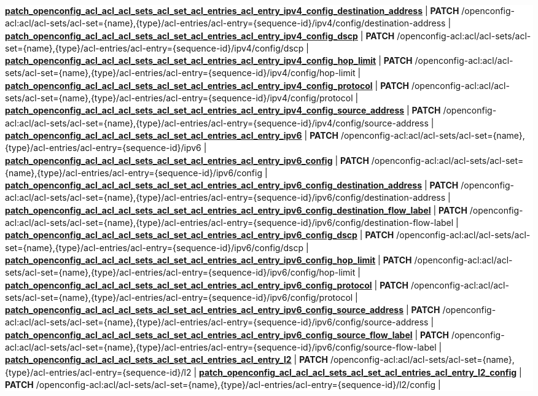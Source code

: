 [**patch_openconfig_acl_acl_acl_sets_acl_set_acl_entries_acl_entry_ipv4_config_destination_address**](OpenconfigAclApi.md#patch_openconfig_acl_acl_acl_sets_acl_set_acl_entries_acl_entry_ipv4_config_destination_address) | **PATCH** /openconfig-acl:acl/acl-sets/acl-set&#x3D;{name},{type}/acl-entries/acl-entry&#x3D;{sequence-id}/ipv4/config/destination-address | 
[**patch_openconfig_acl_acl_acl_sets_acl_set_acl_entries_acl_entry_ipv4_config_dscp**](OpenconfigAclApi.md#patch_openconfig_acl_acl_acl_sets_acl_set_acl_entries_acl_entry_ipv4_config_dscp) | **PATCH** /openconfig-acl:acl/acl-sets/acl-set&#x3D;{name},{type}/acl-entries/acl-entry&#x3D;{sequence-id}/ipv4/config/dscp | 
[**patch_openconfig_acl_acl_acl_sets_acl_set_acl_entries_acl_entry_ipv4_config_hop_limit**](OpenconfigAclApi.md#patch_openconfig_acl_acl_acl_sets_acl_set_acl_entries_acl_entry_ipv4_config_hop_limit) | **PATCH** /openconfig-acl:acl/acl-sets/acl-set&#x3D;{name},{type}/acl-entries/acl-entry&#x3D;{sequence-id}/ipv4/config/hop-limit | 
[**patch_openconfig_acl_acl_acl_sets_acl_set_acl_entries_acl_entry_ipv4_config_protocol**](OpenconfigAclApi.md#patch_openconfig_acl_acl_acl_sets_acl_set_acl_entries_acl_entry_ipv4_config_protocol) | **PATCH** /openconfig-acl:acl/acl-sets/acl-set&#x3D;{name},{type}/acl-entries/acl-entry&#x3D;{sequence-id}/ipv4/config/protocol | 
[**patch_openconfig_acl_acl_acl_sets_acl_set_acl_entries_acl_entry_ipv4_config_source_address**](OpenconfigAclApi.md#patch_openconfig_acl_acl_acl_sets_acl_set_acl_entries_acl_entry_ipv4_config_source_address) | **PATCH** /openconfig-acl:acl/acl-sets/acl-set&#x3D;{name},{type}/acl-entries/acl-entry&#x3D;{sequence-id}/ipv4/config/source-address | 
[**patch_openconfig_acl_acl_acl_sets_acl_set_acl_entries_acl_entry_ipv6**](OpenconfigAclApi.md#patch_openconfig_acl_acl_acl_sets_acl_set_acl_entries_acl_entry_ipv6) | **PATCH** /openconfig-acl:acl/acl-sets/acl-set&#x3D;{name},{type}/acl-entries/acl-entry&#x3D;{sequence-id}/ipv6 | 
[**patch_openconfig_acl_acl_acl_sets_acl_set_acl_entries_acl_entry_ipv6_config**](OpenconfigAclApi.md#patch_openconfig_acl_acl_acl_sets_acl_set_acl_entries_acl_entry_ipv6_config) | **PATCH** /openconfig-acl:acl/acl-sets/acl-set&#x3D;{name},{type}/acl-entries/acl-entry&#x3D;{sequence-id}/ipv6/config | 
[**patch_openconfig_acl_acl_acl_sets_acl_set_acl_entries_acl_entry_ipv6_config_destination_address**](OpenconfigAclApi.md#patch_openconfig_acl_acl_acl_sets_acl_set_acl_entries_acl_entry_ipv6_config_destination_address) | **PATCH** /openconfig-acl:acl/acl-sets/acl-set&#x3D;{name},{type}/acl-entries/acl-entry&#x3D;{sequence-id}/ipv6/config/destination-address | 
[**patch_openconfig_acl_acl_acl_sets_acl_set_acl_entries_acl_entry_ipv6_config_destination_flow_label**](OpenconfigAclApi.md#patch_openconfig_acl_acl_acl_sets_acl_set_acl_entries_acl_entry_ipv6_config_destination_flow_label) | **PATCH** /openconfig-acl:acl/acl-sets/acl-set&#x3D;{name},{type}/acl-entries/acl-entry&#x3D;{sequence-id}/ipv6/config/destination-flow-label | 
[**patch_openconfig_acl_acl_acl_sets_acl_set_acl_entries_acl_entry_ipv6_config_dscp**](OpenconfigAclApi.md#patch_openconfig_acl_acl_acl_sets_acl_set_acl_entries_acl_entry_ipv6_config_dscp) | **PATCH** /openconfig-acl:acl/acl-sets/acl-set&#x3D;{name},{type}/acl-entries/acl-entry&#x3D;{sequence-id}/ipv6/config/dscp | 
[**patch_openconfig_acl_acl_acl_sets_acl_set_acl_entries_acl_entry_ipv6_config_hop_limit**](OpenconfigAclApi.md#patch_openconfig_acl_acl_acl_sets_acl_set_acl_entries_acl_entry_ipv6_config_hop_limit) | **PATCH** /openconfig-acl:acl/acl-sets/acl-set&#x3D;{name},{type}/acl-entries/acl-entry&#x3D;{sequence-id}/ipv6/config/hop-limit | 
[**patch_openconfig_acl_acl_acl_sets_acl_set_acl_entries_acl_entry_ipv6_config_protocol**](OpenconfigAclApi.md#patch_openconfig_acl_acl_acl_sets_acl_set_acl_entries_acl_entry_ipv6_config_protocol) | **PATCH** /openconfig-acl:acl/acl-sets/acl-set&#x3D;{name},{type}/acl-entries/acl-entry&#x3D;{sequence-id}/ipv6/config/protocol | 
[**patch_openconfig_acl_acl_acl_sets_acl_set_acl_entries_acl_entry_ipv6_config_source_address**](OpenconfigAclApi.md#patch_openconfig_acl_acl_acl_sets_acl_set_acl_entries_acl_entry_ipv6_config_source_address) | **PATCH** /openconfig-acl:acl/acl-sets/acl-set&#x3D;{name},{type}/acl-entries/acl-entry&#x3D;{sequence-id}/ipv6/config/source-address | 
[**patch_openconfig_acl_acl_acl_sets_acl_set_acl_entries_acl_entry_ipv6_config_source_flow_label**](OpenconfigAclApi.md#patch_openconfig_acl_acl_acl_sets_acl_set_acl_entries_acl_entry_ipv6_config_source_flow_label) | **PATCH** /openconfig-acl:acl/acl-sets/acl-set&#x3D;{name},{type}/acl-entries/acl-entry&#x3D;{sequence-id}/ipv6/config/source-flow-label | 
[**patch_openconfig_acl_acl_acl_sets_acl_set_acl_entries_acl_entry_l2**](OpenconfigAclApi.md#patch_openconfig_acl_acl_acl_sets_acl_set_acl_entries_acl_entry_l2) | **PATCH** /openconfig-acl:acl/acl-sets/acl-set&#x3D;{name},{type}/acl-entries/acl-entry&#x3D;{sequence-id}/l2 | 
[**patch_openconfig_acl_acl_acl_sets_acl_set_acl_entries_acl_entry_l2_config**](OpenconfigAclApi.md#patch_openconfig_acl_acl_acl_sets_acl_set_acl_entries_acl_entry_l2_config) | **PATCH** /openconfig-acl:acl/acl-sets/acl-set&#x3D;{name},{type}/acl-entries/acl-entry&#x3D;{sequence-id}/l2/config | 